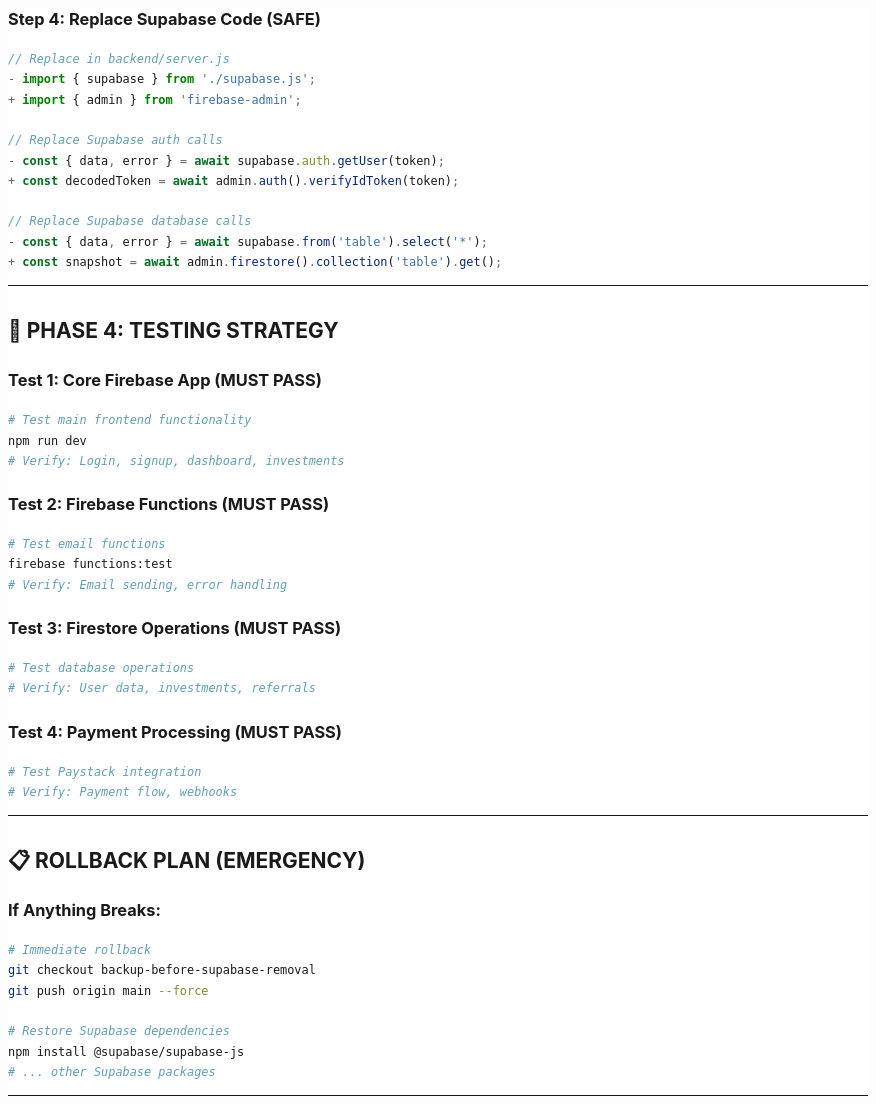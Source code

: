 ### **Step 4: Replace Supabase Code (SAFE)**
```javascript
// Replace in backend/server.js
- import { supabase } from './supabase.js';
+ import { admin } from 'firebase-admin';

// Replace Supabase auth calls
- const { data, error } = await supabase.auth.getUser(token);
+ const decodedToken = await admin.auth().verifyIdToken(token);

// Replace Supabase database calls
- const { data, error } = await supabase.from('table').select('*');
+ const snapshot = await admin.firestore().collection('table').get();
```

---

## 🧪 **PHASE 4: TESTING STRATEGY**

### **Test 1: Core Firebase App (MUST PASS)**
```bash
# Test main frontend functionality
npm run dev
# Verify: Login, signup, dashboard, investments
```

### **Test 2: Firebase Functions (MUST PASS)**
```bash
# Test email functions
firebase functions:test
# Verify: Email sending, error handling
```

### **Test 3: Firestore Operations (MUST PASS)**
```bash
# Test database operations
# Verify: User data, investments, referrals
```

### **Test 4: Payment Processing (MUST PASS)**
```bash
# Test Paystack integration
# Verify: Payment flow, webhooks
```

---

## 📋 **ROLLBACK PLAN (EMERGENCY)**

### **If Anything Breaks:**
```bash
# Immediate rollback
git checkout backup-before-supabase-removal
git push origin main --force

# Restore Supabase dependencies
npm install @supabase/supabase-js
# ... other Supabase packages
```

---